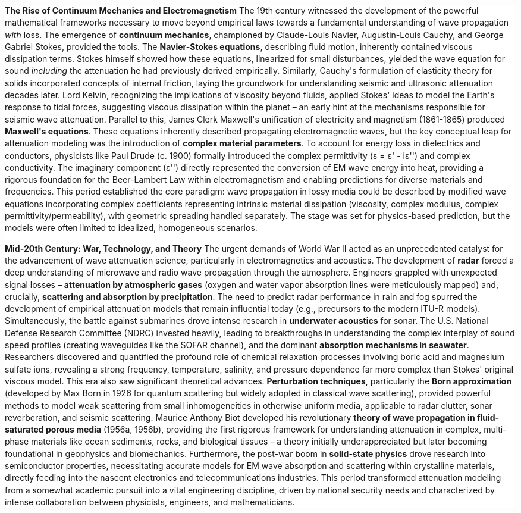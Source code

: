 **The Rise of Continuum Mechanics and Electromagnetism**
The 19th century witnessed the development of the powerful mathematical frameworks necessary to move beyond empirical laws towards a fundamental understanding of wave propagation *with* loss. The emergence of **continuum mechanics**, championed by Claude-Louis Navier, Augustin-Louis Cauchy, and George Gabriel Stokes, provided the tools. The **Navier-Stokes equations**, describing fluid motion, inherently contained viscous dissipation terms. Stokes himself showed how these equations, linearized for small disturbances, yielded the wave equation for sound *including* the attenuation he had previously derived empirically. Similarly, Cauchy's formulation of elasticity theory for solids incorporated concepts of internal friction, laying the groundwork for understanding seismic and ultrasonic attenuation decades later. Lord Kelvin, recognizing the implications of viscosity beyond fluids, applied Stokes' ideas to model the Earth's response to tidal forces, suggesting viscous dissipation within the planet – an early hint at the mechanisms responsible for seismic wave attenuation. Parallel to this, James Clerk Maxwell's unification of electricity and magnetism (1861-1865) produced **Maxwell's equations**. These equations inherently described propagating electromagnetic waves, but the key conceptual leap for attenuation modeling was the introduction of **complex material parameters**. To account for energy loss in dielectrics and conductors, physicists like Paul Drude (c. 1900) formally introduced the complex permittivity (ε = ε' - iε'') and complex conductivity. The imaginary component (ε'') directly represented the conversion of EM wave energy into heat, providing a rigorous foundation for the Beer-Lambert Law within electromagnetism and enabling predictions for diverse materials and frequencies. This period established the core paradigm: wave propagation in lossy media could be described by modified wave equations incorporating complex coefficients representing intrinsic material dissipation (viscosity, complex modulus, complex permittivity/permeability), with geometric spreading handled separately. The stage was set for physics-based prediction, but the models were often limited to idealized, homogeneous scenarios.

**Mid-20th Century: War, Technology, and Theory**
The urgent demands of World War II acted as an unprecedented catalyst for the advancement of wave attenuation science, particularly in electromagnetics and acoustics. The development of **radar** forced a deep understanding of microwave and radio wave propagation through the atmosphere. Engineers grappled with unexpected signal losses – **attenuation by atmospheric gases** (oxygen and water vapor absorption lines were meticulously mapped) and, crucially, **scattering and absorption by precipitation**. The need to predict radar performance in rain and fog spurred the development of empirical attenuation models that remain influential today (e.g., precursors to the modern ITU-R models). Simultaneously, the battle against submarines drove intense research in **underwater acoustics** for sonar. The U.S. National Defense Research Committee (NDRC) invested heavily, leading to breakthroughs in understanding the complex interplay of sound speed profiles (creating waveguides like the SOFAR channel), and the dominant **absorption mechanisms in seawater**. Researchers discovered and quantified the profound role of chemical relaxation processes involving boric acid and magnesium sulfate ions, revealing a strong frequency, temperature, salinity, and pressure dependence far more complex than Stokes' original viscous model. This era also saw significant theoretical advances. **Perturbation techniques**, particularly the **Born approximation** (developed by Max Born in 1926 for quantum scattering but widely adopted in classical wave scattering), provided powerful methods to model weak scattering from small inhomogeneities in otherwise uniform media, applicable to radar clutter, sonar reverberation, and seismic scattering. Maurice Anthony Biot developed his revolutionary **theory of wave propagation in fluid-saturated porous media** (1956a, 1956b), providing the first rigorous framework for understanding attenuation in complex, multi-phase materials like ocean sediments, rocks, and biological tissues – a theory initially underappreciated but later becoming foundational in geophysics and biomechanics. Furthermore, the post-war boom in **solid-state physics** drove research into semiconductor properties, necessitating accurate models for EM wave absorption and scattering within crystalline materials, directly feeding into the nascent electronics and telecommunications industries. This period transformed attenuation modeling from a somewhat academic pursuit into a vital engineering discipline, driven by national security needs and characterized by intense collaboration between physicists, engineers, and mathematicians.
